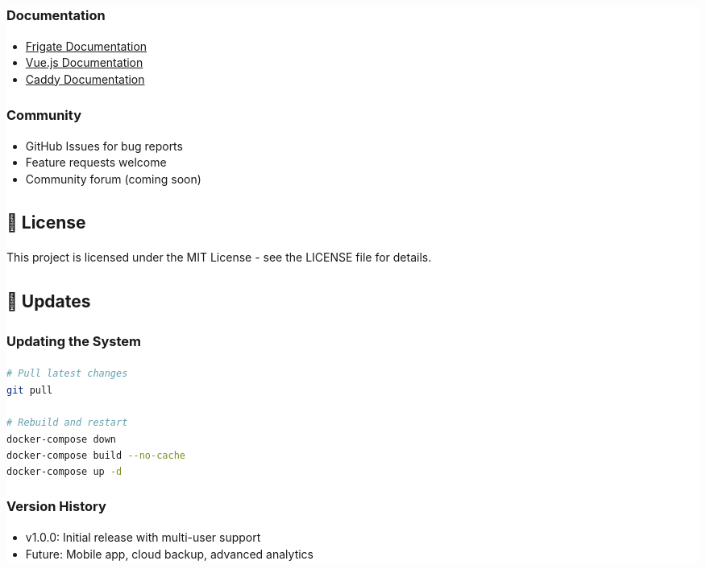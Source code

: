 ### Documentation
- [Frigate Documentation](https://docs.frigate.video/)
- [Vue.js Documentation](https://vuejs.org/guide/)
- [Caddy Documentation](https://caddyserver.com/docs/)

### Community
- GitHub Issues for bug reports
- Feature requests welcome
- Community forum (coming soon)

## 📄 License

This project is licensed under the MIT License - see the LICENSE file for details.

## 🔄 Updates

### Updating the System
```bash
# Pull latest changes
git pull

# Rebuild and restart
docker-compose down
docker-compose build --no-cache
docker-compose up -d
```

### Version History
- v1.0.0: Initial release with multi-user support
- Future: Mobile app, cloud backup, advanced analytics 